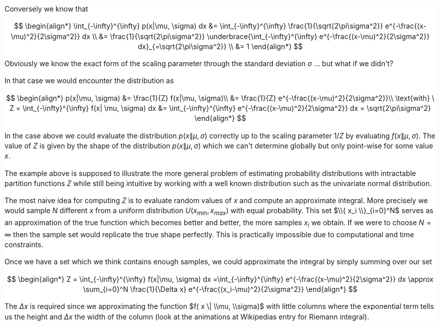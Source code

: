 Conversely we know that

$$
\begin{align*}
	\int_{-\infty}^{\infty} p(x|\mu, \sigma) dx
	&= \int_{-\infty}^{\infty}  \frac{1}{\sqrt{2\pi\sigma^2}} e^{-\frac{(x-\mu)^2}{2\sigma^2}} dx \\
	&= \frac{1}{\sqrt{2\pi\sigma^2}} \underbrace{\int_{-\infty}^{\infty} e^{-\frac{(x-\mu)^2}{2\sigma^2}} dx}_{=\sqrt{2\pi\sigma^2}} \\
	&= 1
\end{align*}
$$

Obviously we know the exact form of the scaling parameter through the standard deviation $\sigma$ ... but what if we didn't?

In that case we would encounter the distribution as

$$
\begin{align*}
	p(x|\mu, \sigma) &= \frac{1}{Z} f(x|\mu, \sigma)\\
	&= \frac{1}{Z} e^{-\frac{(x-\mu)^2}{2\sigma^2}}\\
	\text{with} \ Z  = \int_{-\infty}^{\infty} f(x| \mu, \sigma) dx &= \int_{-\infty}^{\infty} e^{-\frac{(x-\mu)^2}{2\sigma^2}} dx = \sqrt{2\pi\sigma^2}
\end{align*}
$$

In the case above we could evaluate the distribution $p(x \| \mu, \sigma)$ correctly up to the scaling parameter $1/Z$ by evaluating $f(x \| \mu, \sigma)$.
The value of $Z$ is given by the shape of the distribution $p(x \| \mu, \sigma)$ which we can't determine globally but only point-wise for some value $x$.

The example above is supposed to illustrate the more general problem of estimating probability distributions with intractable partition functions $Z$ while still being intuitive by working with a well known distribution such as the univariate normal distribution.

The most naive idea for computing $Z$ is to evaluate random values of $x$ and compute an approximate integral.
More precisely we would sample $N$ different $x$ from a uniform distribution $U(x_{min}, x_{max})$ with equal probability.
This set $\\{ x_i \\}_{i=0}^N$ serves as an approximation of the true function which becomes better and better, the more samples $x_i$ we obtain.
If we were to choose $N=\infty$ then the sample set would replicate the true shape perfectly.
This is practically impossible due to computational and time constraints.

Once we have a set which we think contains enough samples, we could approximate the integral by simply summing over our set

$$
\begin{align*}
	Z = \int_{-\infty}^{\infty} f(x|\mu, \sigma) dx
	=\int_{-\infty}^{\infty} e^{-\frac{(x-\mu)^2}{2\sigma^2}} dx \approx \sum_{i=0}^N \frac{1}{\Delta x} e^{-\frac{(x_i-\mu)^2}{2\sigma^2}}
\end{align*}
$$

The $\Delta x$ is required since we approximating the function $f( x \| \\mu, \\sigma)$ with little columns where the exponential term tells us the height and $\Delta x$ the width of the column (look at the animations at Wikipedias entry for Riemann integral).
